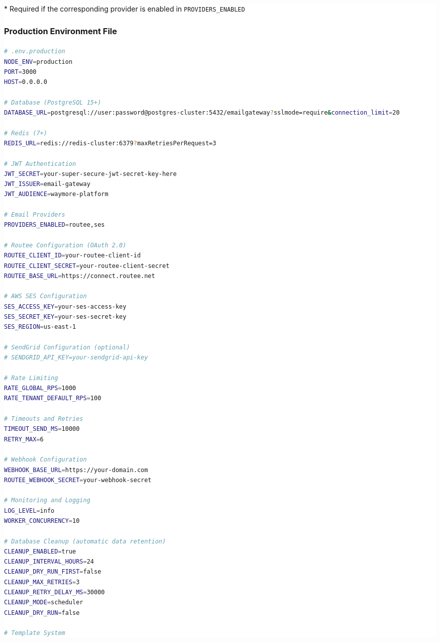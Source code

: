 \* Required if the corresponding provider is enabled in `PROVIDERS_ENABLED`

### Production Environment File

```bash
# .env.production
NODE_ENV=production
PORT=3000
HOST=0.0.0.0

# Database (PostgreSQL 15+)
DATABASE_URL=postgresql://user:password@postgres-cluster:5432/emailgateway?sslmode=require&connection_limit=20

# Redis (7+)
REDIS_URL=redis://redis-cluster:6379?maxRetriesPerRequest=3

# JWT Authentication
JWT_SECRET=your-super-secure-jwt-secret-key-here
JWT_ISSUER=email-gateway
JWT_AUDIENCE=waymore-platform

# Email Providers
PROVIDERS_ENABLED=routee,ses

# Routee Configuration (OAuth 2.0)
ROUTEE_CLIENT_ID=your-routee-client-id
ROUTEE_CLIENT_SECRET=your-routee-client-secret
ROUTEE_BASE_URL=https://connect.routee.net

# AWS SES Configuration
SES_ACCESS_KEY=your-ses-access-key
SES_SECRET_KEY=your-ses-secret-key
SES_REGION=us-east-1

# SendGrid Configuration (optional)
# SENDGRID_API_KEY=your-sendgrid-api-key

# Rate Limiting
RATE_GLOBAL_RPS=1000
RATE_TENANT_DEFAULT_RPS=100

# Timeouts and Retries
TIMEOUT_SEND_MS=10000
RETRY_MAX=6

# Webhook Configuration
WEBHOOK_BASE_URL=https://your-domain.com
ROUTEE_WEBHOOK_SECRET=your-webhook-secret

# Monitoring and Logging
LOG_LEVEL=info
WORKER_CONCURRENCY=10

# Database Cleanup (automatic data retention)
CLEANUP_ENABLED=true
CLEANUP_INTERVAL_HOURS=24
CLEANUP_DRY_RUN_FIRST=false
CLEANUP_MAX_RETRIES=3
CLEANUP_RETRY_DELAY_MS=30000
CLEANUP_MODE=scheduler
CLEANUP_DRY_RUN=false

# Template System
```